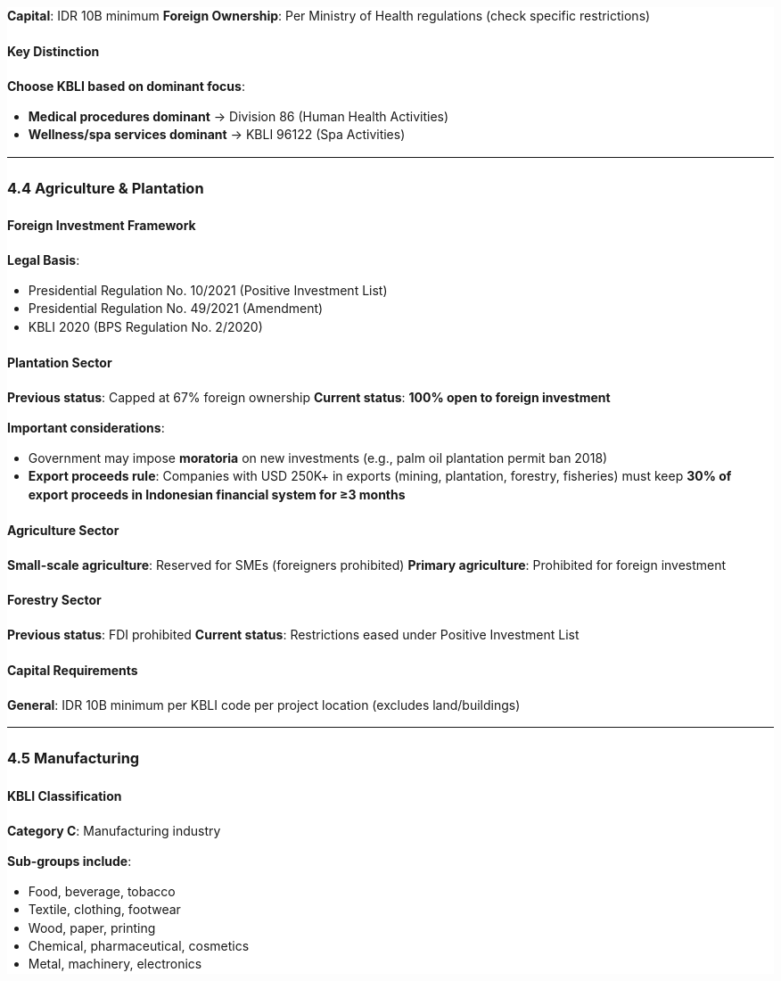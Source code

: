 **Capital**: IDR 10B minimum
**Foreign Ownership**: Per Ministry of Health regulations (check specific restrictions)

#### Key Distinction

**Choose KBLI based on dominant focus**:
- **Medical procedures dominant** → Division 86 (Human Health Activities)
- **Wellness/spa services dominant** → KBLI 96122 (Spa Activities)

---

### 4.4 Agriculture & Plantation

#### Foreign Investment Framework

**Legal Basis**:
- Presidential Regulation No. 10/2021 (Positive Investment List)
- Presidential Regulation No. 49/2021 (Amendment)
- KBLI 2020 (BPS Regulation No. 2/2020)

#### Plantation Sector

**Previous status**: Capped at 67% foreign ownership
**Current status**: **100% open to foreign investment**

**Important considerations**:
- Government may impose **moratoria** on new investments (e.g., palm oil plantation permit ban 2018)
- **Export proceeds rule**: Companies with USD 250K+ in exports (mining, plantation, forestry, fisheries) must keep **30% of export proceeds in Indonesian financial system for ≥3 months**

#### Agriculture Sector

**Small-scale agriculture**: Reserved for SMEs (foreigners prohibited)
**Primary agriculture**: Prohibited for foreign investment

#### Forestry Sector

**Previous status**: FDI prohibited
**Current status**: Restrictions eased under Positive Investment List

#### Capital Requirements

**General**: IDR 10B minimum per KBLI code per project location (excludes land/buildings)

---

### 4.5 Manufacturing

#### KBLI Classification

**Category C**: Manufacturing industry

**Sub-groups include**:
- Food, beverage, tobacco
- Textile, clothing, footwear
- Wood, paper, printing
- Chemical, pharmaceutical, cosmetics
- Metal, machinery, electronics
